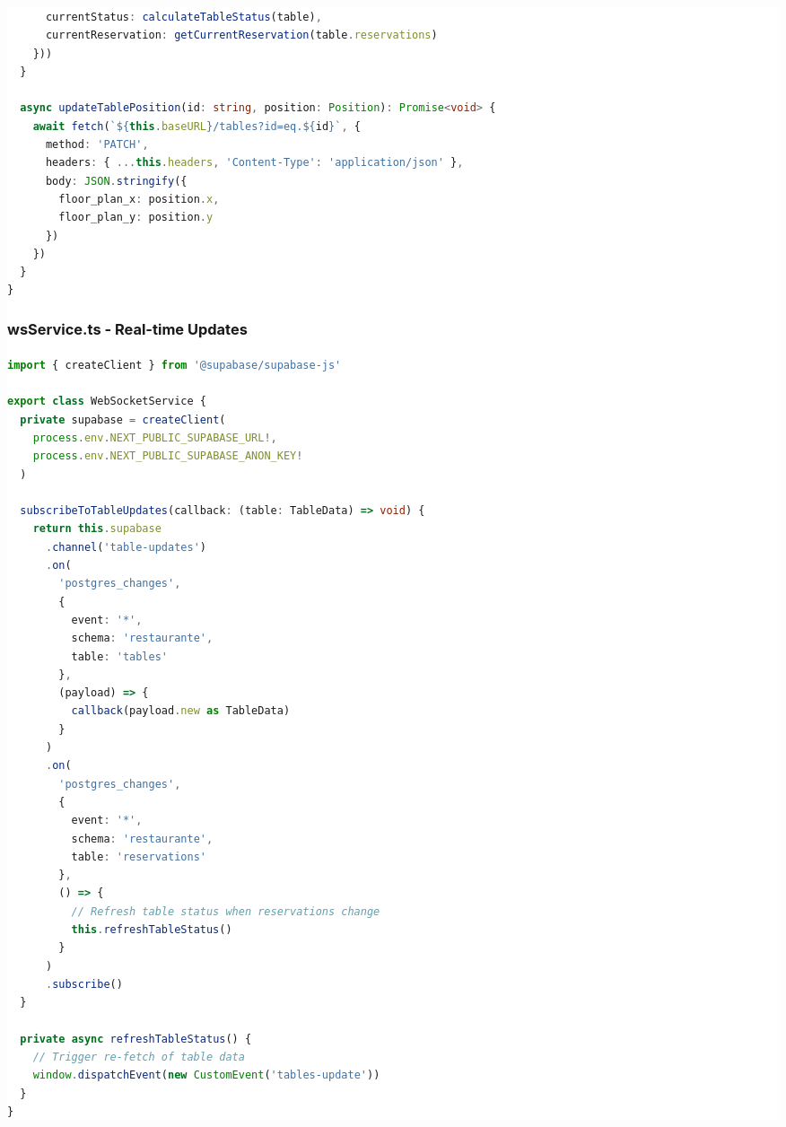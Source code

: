 ```typescript
      currentStatus: calculateTableStatus(table),
      currentReservation: getCurrentReservation(table.reservations)
    }))
  }

  async updateTablePosition(id: string, position: Position): Promise<void> {
    await fetch(`${this.baseURL}/tables?id=eq.${id}`, {
      method: 'PATCH',
      headers: { ...this.headers, 'Content-Type': 'application/json' },
      body: JSON.stringify({
        floor_plan_x: position.x,
        floor_plan_y: position.y
      })
    })
  }
}
```

### **wsService.ts - Real-time Updates**
```typescript
import { createClient } from '@supabase/supabase-js'

export class WebSocketService {
  private supabase = createClient(
    process.env.NEXT_PUBLIC_SUPABASE_URL!,
    process.env.NEXT_PUBLIC_SUPABASE_ANON_KEY!
  )

  subscribeToTableUpdates(callback: (table: TableData) => void) {
    return this.supabase
      .channel('table-updates')
      .on(
        'postgres_changes',
        {
          event: '*',
          schema: 'restaurante',
          table: 'tables'
        },
        (payload) => {
          callback(payload.new as TableData)
        }
      )
      .on(
        'postgres_changes',
        {
          event: '*',
          schema: 'restaurante',
          table: 'reservations'
        },
        () => {
          // Refresh table status when reservations change
          this.refreshTableStatus()
        }
      )
      .subscribe()
  }

  private async refreshTableStatus() {
    // Trigger re-fetch of table data
    window.dispatchEvent(new CustomEvent('tables-update'))
  }
}
```
